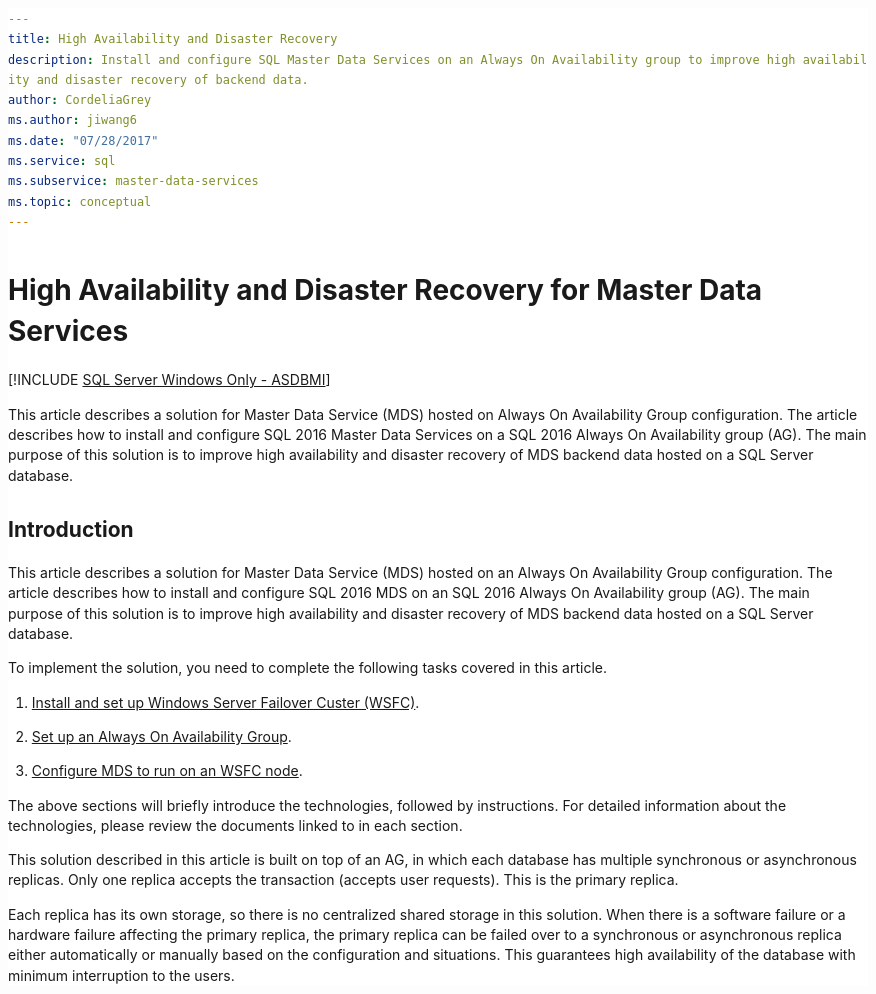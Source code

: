 ```yaml
---
title: High Availability and Disaster Recovery
description: Install and configure SQL Master Data Services on an Always On Availability group to improve high availability and disaster recovery of backend data.
author: CordeliaGrey
ms.author: jiwang6
ms.date: "07/28/2017"
ms.service: sql
ms.subservice: master-data-services
ms.topic: conceptual
---
```


# High Availability and Disaster Recovery for Master Data Services

[!INCLUDE [SQL Server Windows Only - ASDBMI](../../includes/applies-to-version/sql-windows-only-asdbmi.md)]

This article describes a solution for Master Data Service (MDS) hosted on Always On Availability Group configuration. The article describes how to install and configure SQL 2016 Master Data Services on a SQL 2016 Always On Availability group (AG). The main purpose of this solution is to improve high availability and disaster recovery of MDS backend data hosted on a SQL Server database.

## Introduction

This article describes a solution for Master Data Service (MDS) hosted on an Always On Availability Group configuration. The article describes how to install and configure SQL 2016 MDS on an SQL 2016 Always On Availability group (AG). The main purpose of this solution is to improve high availability and disaster recovery of MDS backend data hosted on a SQL Server database.

To implement the solution, you need to complete the following tasks
covered in this article.

1. [Install and set up Windows Server Failover Custer (WSFC)](#windows-server-failover-cluster-wsfc).

2. [Set up an Always On Availability Group](#sql-server-always-on-availability-group).

3. [Configure MDS to run on an WSFC node](#configure-mds-to-run-on-an-wsfc-node).

The above sections will briefly introduce the technologies, followed by instructions. For detailed information about the technologies, please review the documents linked to in each section.

This solution described in this article is built on top of an AG, in which each database has multiple synchronous or asynchronous replicas. Only one replica accepts the transaction (accepts user requests). This is the primary replica.

Each replica has its own storage, so there is no centralized shared storage in this solution. When there is a software failure or a hardware failure affecting the primary replica, the primary replica can be failed over to a synchronous or asynchronous replica either automatically or manually based on the configuration and situations. This guarantees high availability of the database with minimum interruption to the users.
